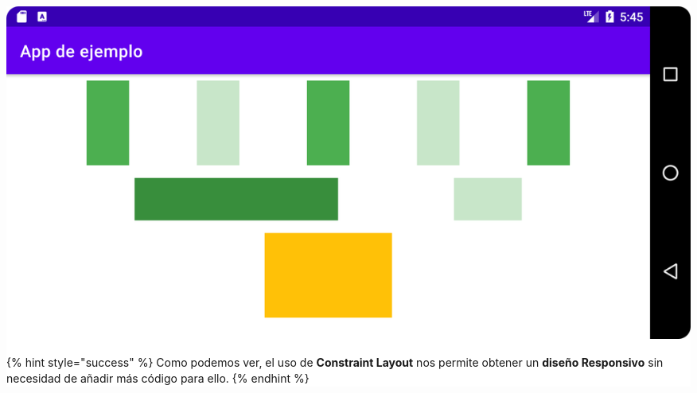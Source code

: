 &#x20;                                                     ![](<../../.gitbook/assets/image (11).png>)

{% hint style="success" %}
Como podemos ver, el uso de **Constraint Layout** nos permite obtener un **diseño Responsivo** sin necesidad de añadir más código para ello.
{% endhint %}
